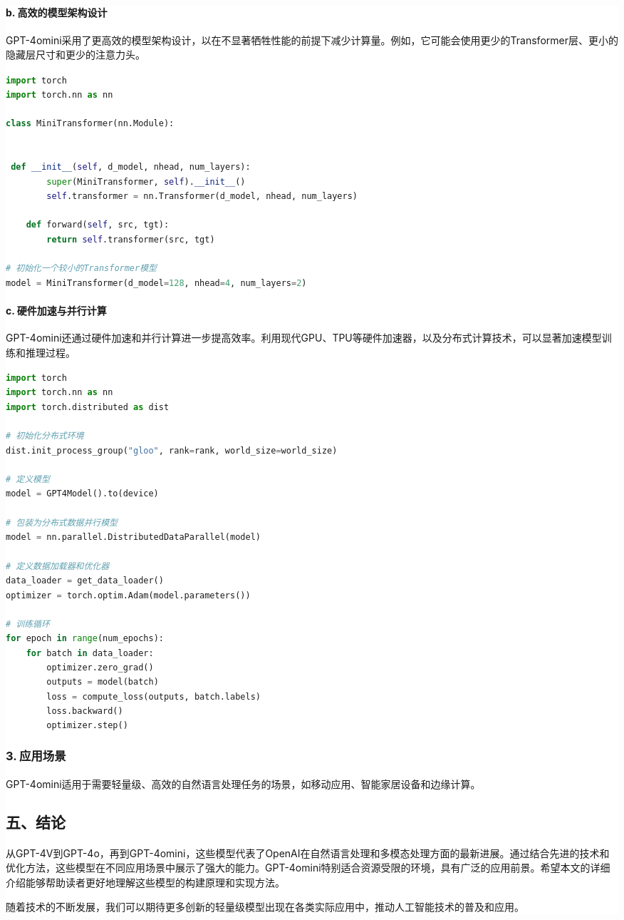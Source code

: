 #### b. 高效的模型架构设计
GPT-4omini采用了更高效的模型架构设计，以在不显著牺牲性能的前提下减少计算量。例如，它可能会使用更少的Transformer层、更小的隐藏层尺寸和更少的注意力头。

```python
import torch
import torch.nn as nn

class MiniTransformer(nn.Module):
   

 def __init__(self, d_model, nhead, num_layers):
        super(MiniTransformer, self).__init__()
        self.transformer = nn.Transformer(d_model, nhead, num_layers)

    def forward(self, src, tgt):
        return self.transformer(src, tgt)

# 初始化一个较小的Transformer模型
model = MiniTransformer(d_model=128, nhead=4, num_layers=2)
```

#### c. 硬件加速与并行计算
GPT-4omini还通过硬件加速和并行计算进一步提高效率。利用现代GPU、TPU等硬件加速器，以及分布式计算技术，可以显著加速模型训练和推理过程。

```python
import torch
import torch.nn as nn
import torch.distributed as dist

# 初始化分布式环境
dist.init_process_group("gloo", rank=rank, world_size=world_size)

# 定义模型
model = GPT4Model().to(device)

# 包装为分布式数据并行模型
model = nn.parallel.DistributedDataParallel(model)

# 定义数据加载器和优化器
data_loader = get_data_loader()
optimizer = torch.optim.Adam(model.parameters())

# 训练循环
for epoch in range(num_epochs):
    for batch in data_loader:
        optimizer.zero_grad()
        outputs = model(batch)
        loss = compute_loss(outputs, batch.labels)
        loss.backward()
        optimizer.step()
```

### 3. 应用场景
GPT-4omini适用于需要轻量级、高效的自然语言处理任务的场景，如移动应用、智能家居设备和边缘计算。

## 五、结论
从GPT-4V到GPT-4o，再到GPT-4omini，这些模型代表了OpenAI在自然语言处理和多模态处理方面的最新进展。通过结合先进的技术和优化方法，这些模型在不同应用场景中展示了强大的能力。GPT-4omini特别适合资源受限的环境，具有广泛的应用前景。希望本文的详细介绍能够帮助读者更好地理解这些模型的构建原理和实现方法。

随着技术的不断发展，我们可以期待更多创新的轻量级模型出现在各类实际应用中，推动人工智能技术的普及和应用。